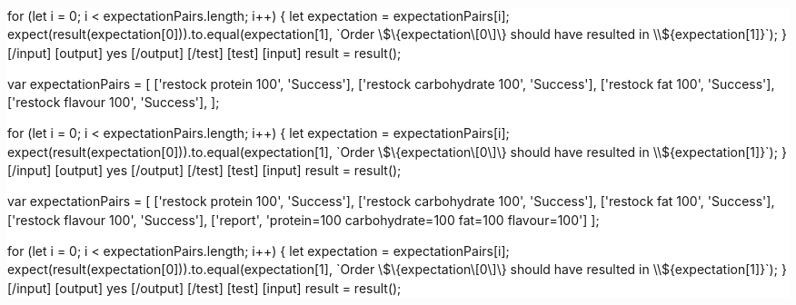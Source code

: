 for (let i = 0; i \< expectationPairs.length; i++) \{
    let expectation = expectationPairs\[i\];
    expect(result(expectation\[0\])).to.equal(expectation\[1\], \`Order \\$\{expectation\[0\]\} should have resulted in \\$\{expectation\[1\]\}\`);
\}
[/input]
[output]
yes
[/output]
[/test]
[test]
[input]
result = result();

var expectationPairs = \[
    \['restock protein 100', 'Success'\],
    \['restock carbohydrate 100', 'Success'\],
    \['restock fat 100', 'Success'\],
    \['restock flavour 100', 'Success'\],
\];

for (let i = 0; i \< expectationPairs.length; i++) \{
    let expectation = expectationPairs\[i\];
    expect(result(expectation\[0\])).to.equal(expectation\[1\], \`Order \\$\{expectation\[0\]\} should have resulted in \\$\{expectation\[1\]\}\`);
\}
[/input]
[output]
yes
[/output]
[/test]
[test]
[input]
result = result();

var expectationPairs = \[
    \['restock protein 100', 'Success'\],
    \['restock carbohydrate 100', 'Success'\],
    \['restock fat 100', 'Success'\],
    \['restock flavour 100', 'Success'\],
    \['report', 'protein=100 carbohydrate=100 fat=100 flavour=100'\]
\];

for (let i = 0; i \< expectationPairs.length; i++) \{
    let expectation = expectationPairs\[i\];
    expect(result(expectation\[0\])).to.equal(expectation\[1\], \`Order \\$\{expectation\[0\]\} should have resulted in \\$\{expectation\[1\]\}\`);
\}
[/input]
[output]
yes
[/output]
[/test]
[test]
[input]
result = result();
